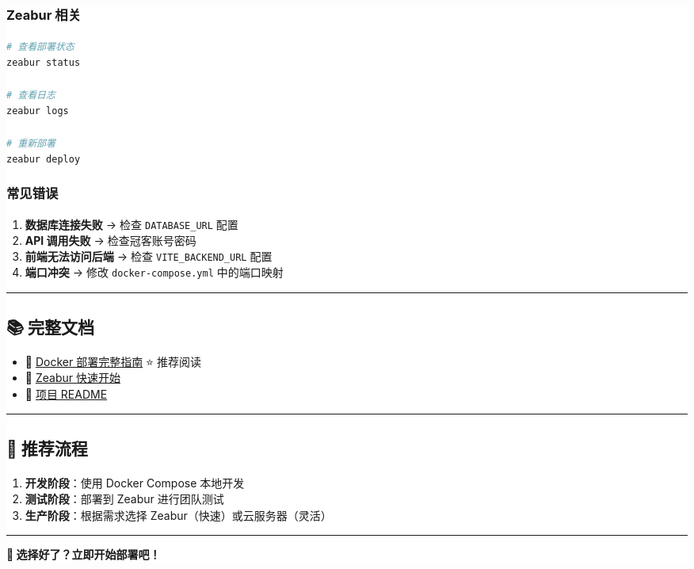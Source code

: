 ### Zeabur 相关

```bash
# 查看部署状态
zeabur status

# 查看日志
zeabur logs

# 重新部署
zeabur deploy
```

### 常见错误

1. **数据库连接失败** → 检查 `DATABASE_URL` 配置
2. **API 调用失败** → 检查冠客账号密码
3. **前端无法访问后端** → 检查 `VITE_BACKEND_URL` 配置
4. **端口冲突** → 修改 `docker-compose.yml` 中的端口映射

---

## 📚 完整文档

- 📖 [Docker 部署完整指南](./DOCKER_DEPLOYMENT.md) ⭐ 推荐阅读
- 📖 [Zeabur 快速开始](./Zeabur快速开始.md)
- 📖 [项目 README](./README.md)

---

## 🎯 推荐流程

1. **开发阶段**：使用 Docker Compose 本地开发
2. **测试阶段**：部署到 Zeabur 进行团队测试
3. **生产阶段**：根据需求选择 Zeabur（快速）或云服务器（灵活）

---

**🎉 选择好了？立即开始部署吧！**

